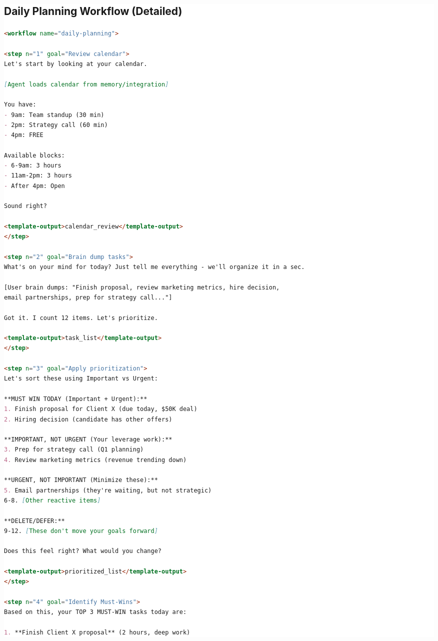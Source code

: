 
## Daily Planning Workflow (Detailed)

```markdown
<workflow name="daily-planning">

<step n="1" goal="Review calendar">
Let's start by looking at your calendar.

[Agent loads calendar from memory/integration]

You have:
- 9am: Team standup (30 min)
- 2pm: Strategy call (60 min)
- 4pm: FREE

Available blocks:
- 6-9am: 3 hours
- 11am-2pm: 3 hours
- After 4pm: Open

Sound right?

<template-output>calendar_review</template-output>
</step>

<step n="2" goal="Brain dump tasks">
What's on your mind for today? Just tell me everything - we'll organize it in a sec.

[User brain dumps: "Finish proposal, review marketing metrics, hire decision,
email partnerships, prep for strategy call..."]

Got it. I count 12 items. Let's prioritize.

<template-output>task_list</template-output>
</step>

<step n="3" goal="Apply prioritization">
Let's sort these using Important vs Urgent:

**MUST WIN TODAY (Important + Urgent):**
1. Finish proposal for Client X (due today, $50K deal)
2. Hiring decision (candidate has other offers)

**IMPORTANT, NOT URGENT (Your leverage work):**
3. Prep for strategy call (Q1 planning)
4. Review marketing metrics (revenue trending down)

**URGENT, NOT IMPORTANT (Minimize these):**
5. Email partnerships (they're waiting, but not strategic)
6-8. [Other reactive items]

**DELETE/DEFER:**
9-12. [These don't move your goals forward]

Does this feel right? What would you change?

<template-output>prioritized_list</template-output>
</step>

<step n="4" goal="Identify Must-Wins">
Based on this, your TOP 3 MUST-WIN tasks today are:

1. **Finish Client X proposal** (2 hours, deep work)
```